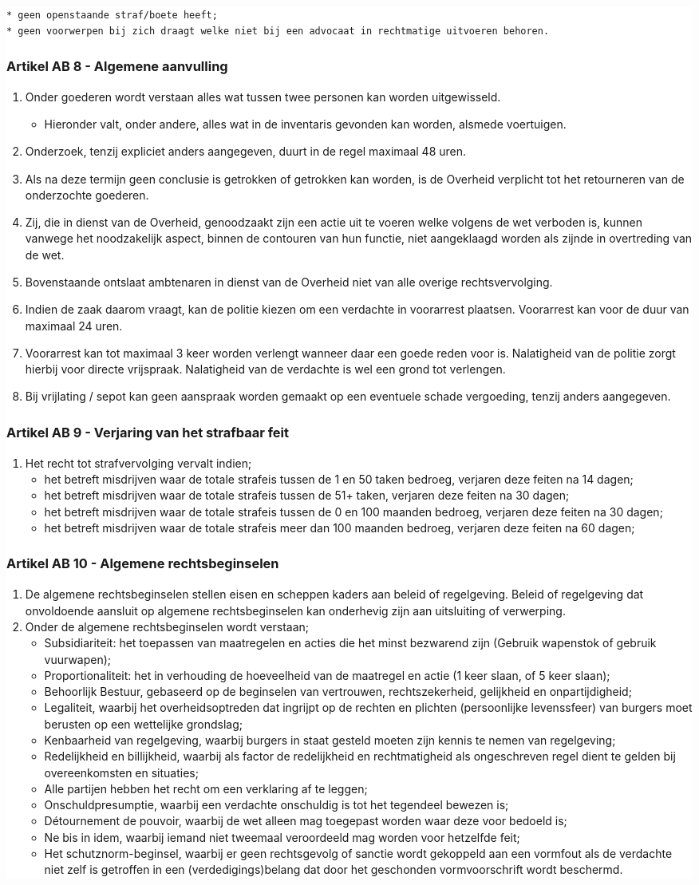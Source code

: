	* geen openstaande straf/boete heeft;
	* geen voorwerpen bij zich draagt welke niet bij een advocaat in rechtmatige uitvoeren behoren.

### Artikel AB 8 - Algemene aanvulling

1. Onder goederen wordt verstaan alles wat tussen twee personen kan worden uitgewisseld.
	* Hieronder valt, onder andere, alles wat in de inventaris gevonden kan worden, alsmede voertuigen.
2. Onderzoek, tenzij expliciet anders aangegeven, duurt in de regel maximaal 48 uren.
3. Als na deze termijn geen conclusie is getrokken of getrokken kan worden, is de Overheid verplicht tot het retourneren van de onderzochte goederen.

4. Zij, die in dienst van de Overheid, genoodzaakt zijn een actie uit te voeren welke volgens de wet verboden is, kunnen vanwege het noodzakelijk aspect, binnen de contouren van hun functie, niet aangeklaagd worden als zijnde in overtreding van de wet.
5. Bovenstaande ontslaat ambtenaren in dienst van de Overheid niet van alle overige rechtsvervolging.

7. Indien de zaak daarom vraagt, kan de politie kiezen om een verdachte in voorarrest plaatsen. Voorarrest kan voor de duur van maximaal 24 uren.
8. Voorarrest kan tot maximaal 3 keer worden verlengt wanneer daar een goede reden voor is. Nalatigheid van de politie zorgt hierbij voor directe vrijspraak. Nalatigheid van de verdachte is wel een grond tot verlengen.
9. Bij vrijlating / sepot kan geen aanspraak worden gemaakt op een eventuele schade vergoeding, tenzij anders aangegeven.

### Artikel AB 9 - Verjaring van het strafbaar feit

1. Het recht tot strafvervolging vervalt indien;
	* het betreft misdrijven waar de totale strafeis tussen de 1 en 50 taken bedroeg, verjaren deze feiten na 14 dagen;
	* het betreft misdrijven waar de totale strafeis tussen de 51+ taken, verjaren deze feiten na 30 dagen;
	* het betreft misdrijven waar de totale strafeis tussen de 0 en 100 maanden bedroeg, verjaren deze feiten na 30 dagen;
	* het betreft misdrijven waar de totale strafeis meer dan 100 maanden bedroeg, verjaren deze feiten na 60 dagen;

### Artikel AB 10 - Algemene rechtsbeginselen

1. De algemene rechtsbeginselen stellen eisen en scheppen kaders aan beleid of regelgeving. Beleid of regelgeving dat onvoldoende aansluit op algemene rechtsbeginselen kan onderhevig zijn aan uitsluiting of verwerping.
2. Onder de algemene rechtsbeginselen wordt verstaan;
	* Subsidiariteit: het toepassen van maatregelen en acties die het minst bezwarend zijn (Gebruik wapenstok of gebruik vuurwapen);
	* Proportionaliteit: het in verhouding de hoeveelheid van de maatregel en actie (1 keer slaan, of 5 keer slaan);
	* Behoorlijk Bestuur, gebaseerd op de beginselen van vertrouwen, rechtszekerheid, gelijkheid en onpartijdigheid;
 	* Legaliteit, waarbij het overheidsoptreden dat ingrijpt op de rechten en plichten (persoonlijke levenssfeer) van burgers moet berusten op een wettelijke grondslag;
	* Kenbaarheid van regelgeving, waarbij burgers in staat gesteld moeten zijn kennis te nemen van regelgeving;
	* Redelijkheid en billijkheid, waarbij als factor de redelijkheid en rechtmatigheid als ongeschreven regel dient te gelden bij overeenkomsten en situaties;
	* Alle partijen hebben het recht om een verklaring af te leggen;
	* Onschuldpresumptie, waarbij een verdachte onschuldig is tot het tegendeel bewezen is;
	* Détournement de pouvoir, waarbij de wet alleen mag toegepast worden waar deze voor bedoeld is;
	* Ne bis in idem, waarbij iemand niet tweemaal veroordeeld mag worden voor hetzelfde feit;
	* Het schutznorm-beginsel, waarbij er geen rechtsgevolg of sanctie wordt gekoppeld aan een vormfout als de verdachte niet zelf is getroffen in een (verdedigings)belang dat door het geschonden vormvoorschrift wordt beschermd.
